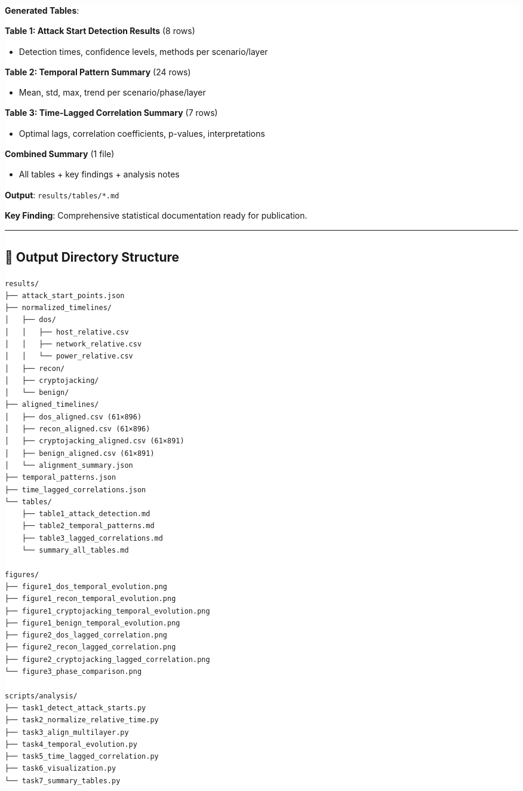 **Generated Tables**:

**Table 1: Attack Start Detection Results** (8 rows)
- Detection times, confidence levels, methods per scenario/layer

**Table 2: Temporal Pattern Summary** (24 rows)
- Mean, std, max, trend per scenario/phase/layer

**Table 3: Time-Lagged Correlation Summary** (7 rows)
- Optimal lags, correlation coefficients, p-values, interpretations

**Combined Summary** (1 file)
- All tables + key findings + analysis notes

**Output**: `results/tables/*.md`

**Key Finding**: Comprehensive statistical documentation ready for publication.

---

## 📁 Output Directory Structure

```
results/
├── attack_start_points.json
├── normalized_timelines/
│   ├── dos/
│   │   ├── host_relative.csv
│   │   ├── network_relative.csv
│   │   └── power_relative.csv
│   ├── recon/
│   ├── cryptojacking/
│   └── benign/
├── aligned_timelines/
│   ├── dos_aligned.csv (61×896)
│   ├── recon_aligned.csv (61×896)
│   ├── cryptojacking_aligned.csv (61×891)
│   ├── benign_aligned.csv (61×891)
│   └── alignment_summary.json
├── temporal_patterns.json
├── time_lagged_correlations.json
└── tables/
    ├── table1_attack_detection.md
    ├── table2_temporal_patterns.md
    ├── table3_lagged_correlations.md
    └── summary_all_tables.md

figures/
├── figure1_dos_temporal_evolution.png
├── figure1_recon_temporal_evolution.png
├── figure1_cryptojacking_temporal_evolution.png
├── figure1_benign_temporal_evolution.png
├── figure2_dos_lagged_correlation.png
├── figure2_recon_lagged_correlation.png
├── figure2_cryptojacking_lagged_correlation.png
└── figure3_phase_comparison.png

scripts/analysis/
├── task1_detect_attack_starts.py
├── task2_normalize_relative_time.py
├── task3_align_multilayer.py
├── task4_temporal_evolution.py
├── task5_time_lagged_correlation.py
├── task6_visualization.py
└── task7_summary_tables.py
```
